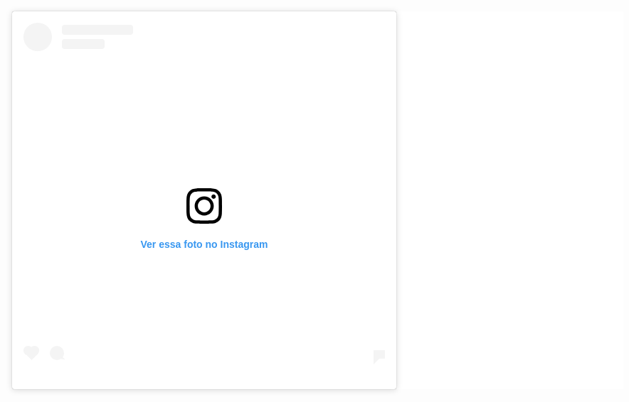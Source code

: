 <blockquote class="instagram-media" data-instgrm-captioned data-instgrm-permalink="https://www.instagram.com/p/CMrCAwcjZ0Q/?utm_source=ig_embed&amp;utm_campaign=loading" data-instgrm-version="13" style=" background:#FFF; border:0; border-radius:3px; box-shadow:0 0 1px 0 rgba(0,0,0,0.5),0 1px 10px 0 rgba(0,0,0,0.15); margin: 1px; max-width:540px; min-width:326px; padding:0; width:99.375%; width:-webkit-calc(100% - 2px); width:calc(100% - 2px);"><div style="padding:16px;"> <a href="https://www.instagram.com/p/CMrCAwcjZ0Q/?utm_source=ig_embed&amp;utm_campaign=loading" style=" background:#FFFFFF; line-height:0; padding:0 0; text-align:center; text-decoration:none; width:100%;" target="_blank"> <div style=" display: flex; flex-direction: row; align-items: center;"> <div style="background-color: #F4F4F4; border-radius: 50%; flex-grow: 0; height: 40px; margin-right: 14px; width: 40px;"></div> <div style="display: flex; flex-direction: column; flex-grow: 1; justify-content: center;"> <div style=" background-color: #F4F4F4; border-radius: 4px; flex-grow: 0; height: 14px; margin-bottom: 6px; width: 100px;"></div> <div style=" background-color: #F4F4F4; border-radius: 4px; flex-grow: 0; height: 14px; width: 60px;"></div></div></div><div style="padding: 19% 0;"></div> <div style="display:block; height:50px; margin:0 auto 12px; width:50px;"><svg width="50px" height="50px" viewBox="0 0 60 60" version="1.1" xmlns="https://www.w3.org/2000/svg" xmlns:xlink="https://www.w3.org/1999/xlink"><g stroke="none" stroke-width="1" fill="none" fill-rule="evenodd"><g transform="translate(-511.000000, -20.000000)" fill="#000000"><g><path d="M556.869,30.41 C554.814,30.41 553.148,32.076 553.148,34.131 C553.148,36.186 554.814,37.852 556.869,37.852 C558.924,37.852 560.59,36.186 560.59,34.131 C560.59,32.076 558.924,30.41 556.869,30.41 M541,60.657 C535.114,60.657 530.342,55.887 530.342,50 C530.342,44.114 535.114,39.342 541,39.342 C546.887,39.342 551.658,44.114 551.658,50 C551.658,55.887 546.887,60.657 541,60.657 M541,33.886 C532.1,33.886 524.886,41.1 524.886,50 C524.886,58.899 532.1,66.113 541,66.113 C549.9,66.113 557.115,58.899 557.115,50 C557.115,41.1 549.9,33.886 541,33.886 M565.378,62.101 C565.244,65.022 564.756,66.606 564.346,67.663 C563.803,69.06 563.154,70.057 562.106,71.106 C561.058,72.155 560.06,72.803 558.662,73.347 C557.607,73.757 556.021,74.244 553.102,74.378 C549.944,74.521 548.997,74.552 541,74.552 C533.003,74.552 532.056,74.521 528.898,74.378 C525.979,74.244 524.393,73.757 523.338,73.347 C521.94,72.803 520.942,72.155 519.894,71.106 C518.846,70.057 518.197,69.06 517.654,67.663 C517.244,66.606 516.755,65.022 516.623,62.101 C516.479,58.943 516.448,57.996 516.448,50 C516.448,42.003 516.479,41.056 516.623,37.899 C516.755,34.978 517.244,33.391 517.654,32.338 C518.197,30.938 518.846,29.942 519.894,28.894 C520.942,27.846 521.94,27.196 523.338,26.654 C524.393,26.244 525.979,25.756 528.898,25.623 C532.057,25.479 533.004,25.448 541,25.448 C548.997,25.448 549.943,25.479 553.102,25.623 C556.021,25.756 557.607,26.244 558.662,26.654 C560.06,27.196 561.058,27.846 562.106,28.894 C563.154,29.942 563.803,30.938 564.346,32.338 C564.756,33.391 565.244,34.978 565.378,37.899 C565.522,41.056 565.552,42.003 565.552,50 C565.552,57.996 565.522,58.943 565.378,62.101 M570.82,37.631 C570.674,34.438 570.167,32.258 569.425,30.349 C568.659,28.377 567.633,26.702 565.965,25.035 C564.297,23.368 562.623,22.342 560.652,21.575 C558.743,20.834 556.562,20.326 553.369,20.18 C550.169,20.033 549.148,20 541,20 C532.853,20 531.831,20.033 528.631,20.18 C525.438,20.326 523.257,20.834 521.349,21.575 C519.376,22.342 517.703,23.368 516.035,25.035 C514.368,26.702 513.342,28.377 512.574,30.349 C511.834,32.258 511.326,34.438 511.181,37.631 C511.035,40.831 511,41.851 511,50 C511,58.147 511.035,59.17 511.181,62.369 C511.326,65.562 511.834,67.743 512.574,69.651 C513.342,71.625 514.368,73.296 516.035,74.965 C517.703,76.634 519.376,77.658 521.349,78.425 C523.257,79.167 525.438,79.673 528.631,79.82 C531.831,79.965 532.853,80.001 541,80.001 C549.148,80.001 550.169,79.965 553.369,79.82 C556.562,79.673 558.743,79.167 560.652,78.425 C562.623,77.658 564.297,76.634 565.965,74.965 C567.633,73.296 568.659,71.625 569.425,69.651 C570.167,67.743 570.674,65.562 570.82,62.369 C570.966,59.17 571,58.147 571,50 C571,41.851 570.966,40.831 570.82,37.631"></path></g></g></g></svg></div><div style="padding-top: 8px;"> <div style=" color:#3897f0; font-family:Arial,sans-serif; font-size:14px; font-style:normal; font-weight:550; line-height:18px;"> Ver essa foto no Instagram</div></div><div style="padding: 12.5% 0;"></div> <div style="display: flex; flex-direction: row; margin-bottom: 14px; align-items: center;"><div> <div style="background-color: #F4F4F4; border-radius: 50%; height: 12.5px; width: 12.5px; transform: translateX(0px) translateY(7px);"></div> <div style="background-color: #F4F4F4; height: 12.5px; transform: rotate(-45deg) translateX(3px) translateY(1px); width: 12.5px; flex-grow: 0; margin-right: 14px; margin-left: 2px;"></div> <div style="background-color: #F4F4F4; border-radius: 50%; height: 12.5px; width: 12.5px; transform: translateX(9px) translateY(-18px);"></div></div><div style="margin-left: 8px;"> <div style=" background-color: #F4F4F4; border-radius: 50%; flex-grow: 0; height: 20px; width: 20px;"></div> <div style=" width: 0; height: 0; border-top: 2px solid transparent; border-left: 6px solid #f4f4f4; border-bottom: 2px solid transparent; transform: translateX(16px) translateY(-4px) rotate(30deg)"></div></div><div style="margin-left: auto;"> <div style=" width: 0px; border-top: 8px solid #F4F4F4; border-right: 8px solid transparent; transform: translateY(16px);"></div> <div style=" background-color: #F4F4F4; flex-grow: 0; height: 12px; width: 16px; transform: translateY(-4px);"></div>